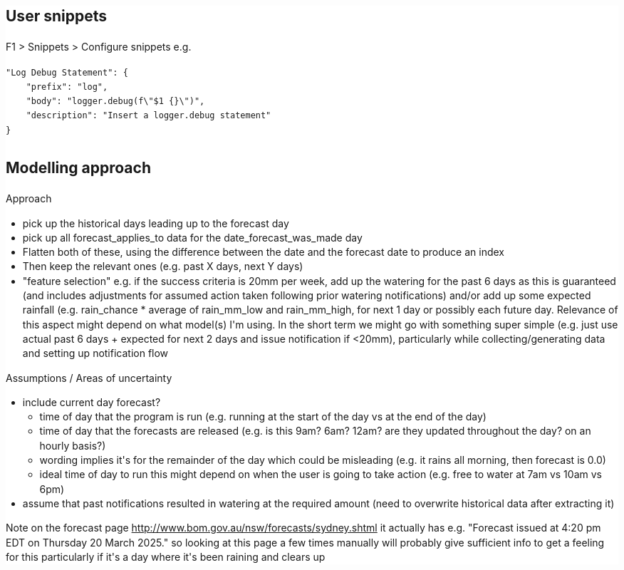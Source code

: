## User snippets

F1 > Snippets > Configure snippets e.g.

	"Log Debug Statement": {
		"prefix": "log",
		"body": "logger.debug(f\"$1 {}\")",
		"description": "Insert a logger.debug statement"
	}

## Modelling approach

Approach
* pick up the historical days leading up to the forecast day
* pick up all forecast_applies_to data for the date_forecast_was_made day
* Flatten both of these, using the difference between the date and the forecast date to produce an index
* Then keep the relevant ones (e.g. past X days, next Y days)
* "feature selection" e.g. if the success criteria is 20mm per week, add up the watering for the past 6 days
as this is guaranteed (and includes adjustments for assumed action taken following prior watering notifications)
and/or add up some expected rainfall (e.g. rain_chance * average of rain_mm_low and rain_mm_high, for next 1 day or possibly 
each future day. 
Relevance of this aspect might depend on what model(s) I'm using. In the short term we might go with something super simple
(e.g. just use actual past 6 days + expected for next 2 days and issue notification if <20mm), particularly while
collecting/generating data and setting up notification flow

Assumptions / Areas of uncertainty
* include current day forecast?
  - time of day that the program is run (e.g. running at the start of the day vs at the end of the day)
  - time of day that the forecasts are released (e.g. is this 9am? 6am? 12am? are they updated throughout the day? on an hourly basis?)
  - wording implies it's for the remainder of the day which could be misleading (e.g. it rains all morning, then forecast is 0.0)
  - ideal time of day to run this might depend on when the user is going to take action (e.g. free to water at 7am vs 10am vs 6pm)
* assume that past notifications resulted in watering at the required amount (need to overwrite historical data after extracting it)

Note on the forecast page
http://www.bom.gov.au/nsw/forecasts/sydney.shtml
it actually has e.g. 
"Forecast issued at 4:20 pm EDT on Thursday 20 March 2025."
so looking at this page a few times manually will probably give sufficient info to get a feeling for this
particularly if it's a day where it's been raining and clears up
